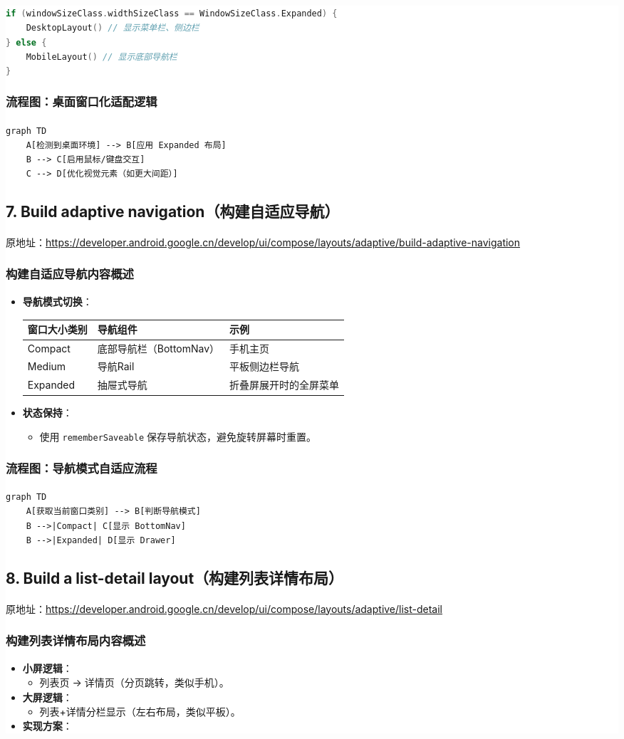   ```kotlin
  if (windowSizeClass.widthSizeClass == WindowSizeClass.Expanded) {
      DesktopLayout() // 显示菜单栏、侧边栏
  } else {
      MobileLayout() // 显示底部导航栏
  }
  ```  

### **流程图：桌面窗口化适配逻辑**  

```mermaid
graph TD
    A[检测到桌面环境] --> B[应用 Expanded 布局]
    B --> C[启用鼠标/键盘交互]
    C --> D[优化视觉元素（如更大间距）]
```

## **7. Build adaptive navigation（构建自适应导航）**  

原地址：<https://developer.android.google.cn/develop/ui/compose/layouts/adaptive/build-adaptive-navigation>  

### **构建自适应导航内容概述**  

- **导航模式切换**：  

  | 窗口大小类别 | 导航组件               | 示例                     |  
  |--------------|------------------------|--------------------------|  
  | Compact      | 底部导航栏（BottomNav）| 手机主页                 |  
  | Medium       | 导航Rail               | 平板侧边栏导航           |  
  | Expanded     | 抽屉式导航             | 折叠屏展开时的全屏菜单   |  

- **状态保持**：  
  - 使用 `rememberSaveable` 保存导航状态，避免旋转屏幕时重置。  

### **流程图：导航模式自适应流程**  

```mermaid
graph TD
    A[获取当前窗口类别] --> B[判断导航模式]
    B -->|Compact| C[显示 BottomNav]
    B -->|Expanded| D[显示 Drawer]
```

## **8. Build a list-detail layout（构建列表详情布局）**  

原地址：<https://developer.android.google.cn/develop/ui/compose/layouts/adaptive/list-detail>  

### **构建列表详情布局内容概述**  

- **小屏逻辑**：  
  - 列表页 → 详情页（分页跳转，类似手机）。  
- **大屏逻辑**：  
  - 列表+详情分栏显示（左右布局，类似平板）。  
- **实现方案**：  
